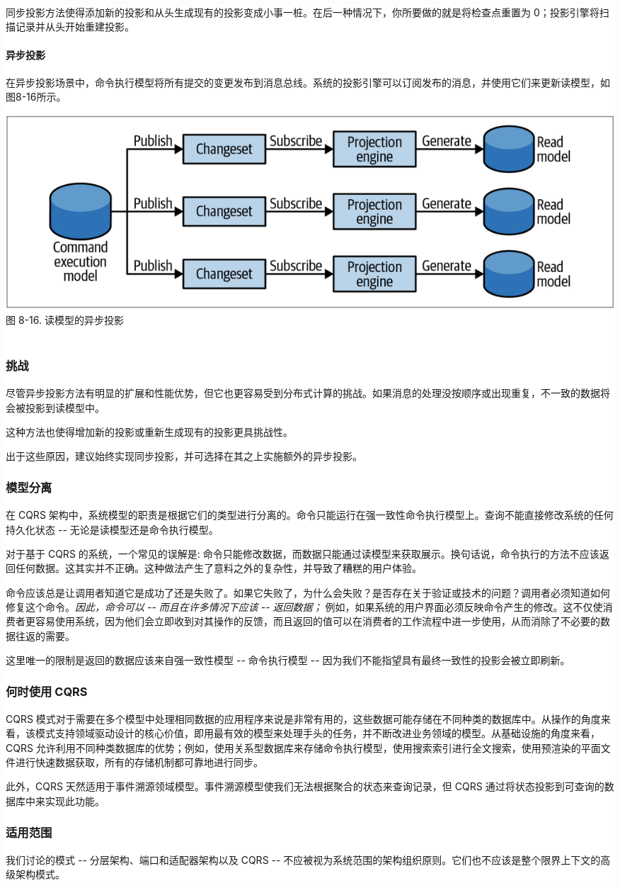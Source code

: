 
同步投影方法使得添加新的投影和从头生成现有的投影变成小事一桩。在后一种情况下，你所要做的就是将检查点重置为 0；投影引擎将扫描记录并从头开始重建投影。

#### 异步投影

在异步投影场景中，命令执行模型将所有提交的变更发布到消息总线。系统的投影引擎可以订阅发布的消息，并使用它们来更新读模型，如图8-16所示。

<img src=images/figure8-16.png />
图 8-16. 读模型的异步投影 <br><br>

### 挑战

尽管异步投影方法有明显的扩展和性能优势，但它也更容易受到分布式计算的挑战。如果消息的处理没按顺序或出现重复，不一致的数据将会被投影到读模型中。

这种方法也使得增加新的投影或重新生成现有的投影更具挑战性。

出于这些原因，建议始终实现同步投影，并可选择在其之上实施额外的异步投影。

### 模型分离

在 CQRS 架构中，系统模型的职责是根据它们的类型进行分离的。命令只能运行在强一致性命令执行模型上。查询不能直接修改系统的任何持久化状态 -- 无论是读模型还是命令执行模型。

对于基于 CQRS 的系统，一个常见的误解是: 命令只能修改数据，而数据只能通过读模型来获取展示。换句话说，命令执行的方法不应该返回任何数据。这其实并不正确。这种做法产生了意料之外的复杂性，并导致了糟糕的用户体验。

命令应该总是让调用者知道它是成功了还是失败了。如果它失败了，为什么会失败？是否存在关于验证或技术的问题？调用者必须知道如何修复这个命令。*因此，命令可以 -- 而且在许多情况下应该 -- 返回数据；* 例如，如果系统的用户界面必须反映命令产生的修改。这不仅使消费者更容易使用系统，因为他们会立即收到对其操作的反馈，而且返回的值可以在消费者的工作流程中进一步使用，从而消除了不必要的数据往返的需要。

这里唯一的限制是返回的数据应该来自强一致性模型 -- 命令执行模型 -- 因为我们不能指望具有最终一致性的投影会被立即刷新。

### 何时使用 CQRS

CQRS 模式对于需要在多个模型中处理相同数据的应用程序来说是非常有用的，这些数据可能存储在不同种类的数据库中。从操作的角度来看，该模式支持领域驱动设计的核心价值，即用最有效的模型来处理手头的任务，并不断改进业务领域的模型。从基础设施的角度来看，CQRS 允许利用不同种类数据库的优势；例如，使用关系型数据库来存储命令执行模型，使用搜索索引进行全文搜索，使用预渲染的平面文件进行快速数据获取，所有的存储机制都可靠地进行同步。

此外，CQRS 天然适用于事件溯源领域模型。事件溯源模型使我们无法根据聚合的状态来查询记录，但 CQRS 通过将状态投影到可查询的数据库中来实现此功能。

### 适用范围

我们讨论的模式 -- 分层架构、端口和适配器架构以及 CQRS -- 不应被视为系统范围的架构组织原则。它们也不应该是整个限界上下文的高级架构模式。
